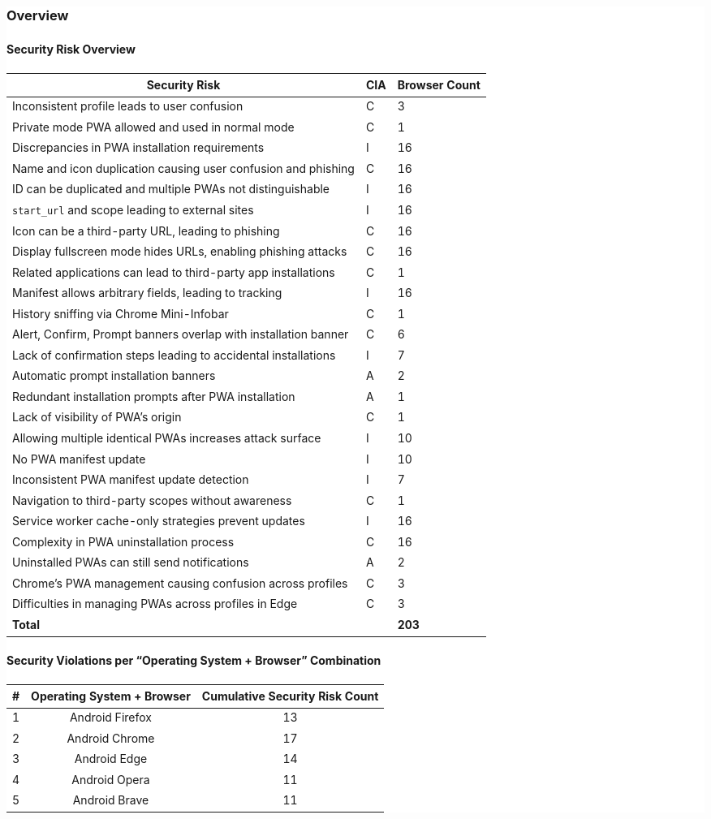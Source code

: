 ### Overview
#### Security Risk Overview
| Security Risk                                                   | CIA   | Browser Count |
|------------------------------------------------------------------|-------|---------------|
| Inconsistent profile leads to user confusion                    | C     | 3             |
| Private mode PWA allowed and used in normal mode                | C     | 1             |
| Discrepancies in PWA installation requirements                  | I     | 16            |
| Name and icon duplication causing user confusion and phishing   | C     | 16            |
| ID can be duplicated and multiple PWAs not distinguishable      | I     | 16            |
| `start_url` and scope leading to external sites                 | I     | 16            |
| Icon can be a third-party URL, leading to phishing              | C     | 16            |
| Display fullscreen mode hides URLs, enabling phishing attacks   | C     | 16            |
| Related applications can lead to third-party app installations  | C     | 1             |
| Manifest allows arbitrary fields, leading to tracking           | I     | 16            |
| History sniffing via Chrome Mini-Infobar                        | C     | 1             |
| Alert, Confirm, Prompt banners overlap with installation banner | C     | 6             |
| Lack of confirmation steps leading to accidental installations  | I     | 7             |
| Automatic prompt installation banners                           | A     | 2             |
| Redundant installation prompts after PWA installation           | A     | 1             |
| Lack of visibility of PWA’s origin                              | C     | 1             |
| Allowing multiple identical PWAs increases attack surface       | I     | 10            |
| No PWA manifest update                                           | I     | 10            |
| Inconsistent PWA manifest update detection                      | I     | 7             |
| Navigation to third-party scopes without awareness              | C     | 1             |
| Service worker cache-only strategies prevent updates            | I     | 16            |
| Complexity in PWA uninstallation process                        | C     | 16            |
| Uninstalled PWAs can still send notifications                   | A     | 2             |
| Chrome’s PWA management causing confusion across profiles       | C     | 3             |
| Difficulties in managing PWAs across profiles in Edge           | C     | 3             |
| **Total**                                                       |       | **203**       |

#### Security Violations per “Operating System + Browser” Combination
| #  | Operating System + Browser | Cumulative Security Risk Count |
|:--:|:--------------------------:|:------------------------------:|
| 1  | Android Firefox           | 13                            |
| 2  | Android Chrome            | 17                            |
| 3  | Android Edge              | 14                            |
| 4  | Android Opera             | 11                            |
| 5  | Android Brave             | 11                            |